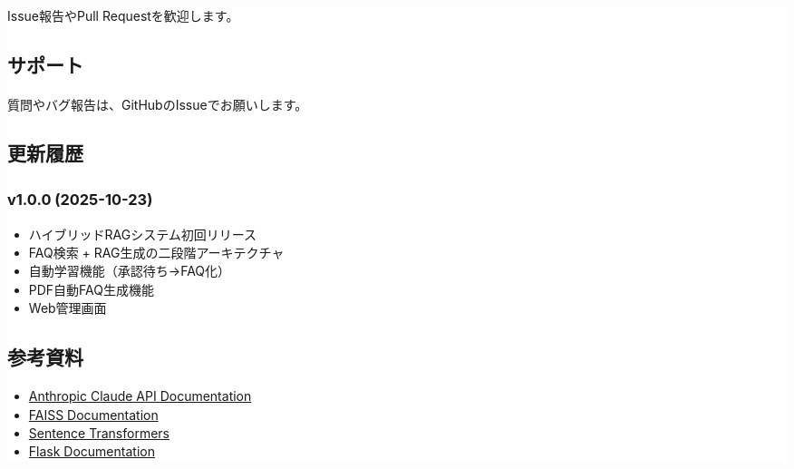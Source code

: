 Issue報告やPull Requestを歓迎します。

## サポート

質問やバグ報告は、GitHubのIssueでお願いします。

## 更新履歴

### v1.0.0 (2025-10-23)
- ハイブリッドRAGシステム初回リリース
- FAQ検索 + RAG生成の二段階アーキテクチャ
- 自動学習機能（承認待ち→FAQ化）
- PDF自動FAQ生成機能
- Web管理画面

## 参考資料

- [Anthropic Claude API Documentation](https://docs.anthropic.com/)
- [FAISS Documentation](https://github.com/facebookresearch/faiss)
- [Sentence Transformers](https://www.sbert.net/)
- [Flask Documentation](https://flask.palletsprojects.com/)
